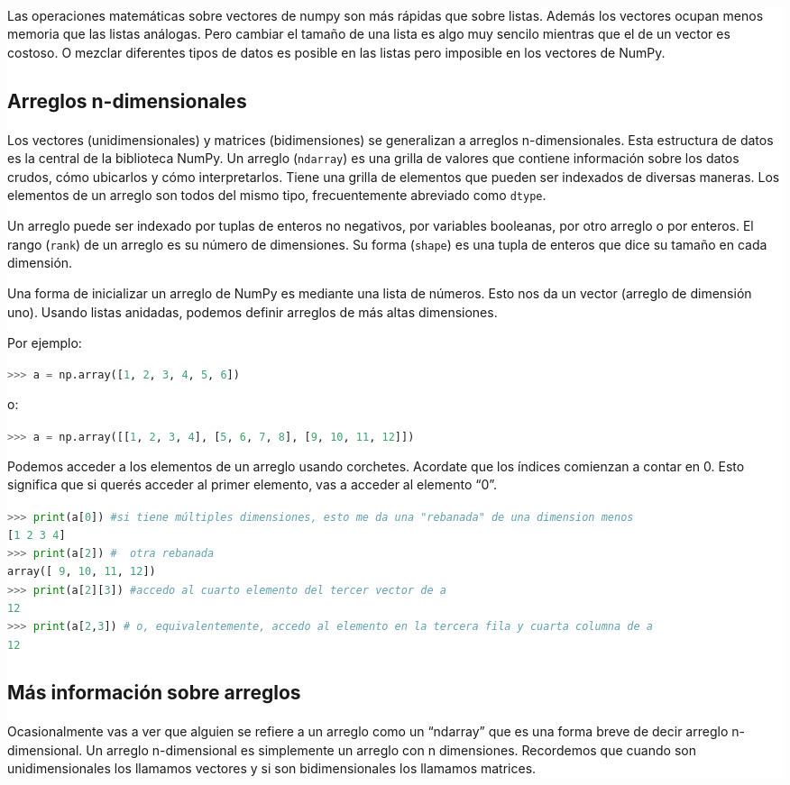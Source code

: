 Las operaciones matemáticas sobre vectores de numpy son más rápidas que sobre listas. Además los vectores ocupan menos memoria que las listas análogas. Pero cambiar el tamaño de una lista es algo muy sencilo mientras que el de un vector es costoso. O mezclar diferentes tipos de datos es posible en las listas pero imposible en los vectores de NumPy.

## Arreglos n-dimensionales

Los vectores (unidimensionales) y matrices (bidimensiones) se generalizan a arreglos n-dimensionales. Esta estructura de datos es la central de la biblioteca NumPy. Un arreglo (`ndarray`) es una grilla de valores que contiene información sobre los datos crudos, cómo ubicarlos y cómo interpretarlos. Tiene una grilla de elementos que pueden ser indexados de diversas maneras. Los elementos de un arreglo son todos del mismo tipo, frecuentemente abreviado como `dtype`.

Un arreglo puede ser indexado por tuplas de enteros no negativos, por variables booleanas, por otro arreglo o por enteros. El rango (`rank`) de un arreglo es su número de dimensiones. Su forma (`shape`) es una tupla de enteros que dice su tamaño en cada dimensión.

Una forma de inicializar un arreglo de NumPy es mediante una lista de números. Esto nos da un vector (arreglo de dimensión uno). Usando listas anidadas, podemos definir arreglos de más altas dimensiones.

Por ejemplo:

```python
>>> a = np.array([1, 2, 3, 4, 5, 6])
```

o:

```python
>>> a = np.array([[1, 2, 3, 4], [5, 6, 7, 8], [9, 10, 11, 12]])
```

Podemos acceder a los elementos de un arreglo usando corchetes. Acordate que los índices comienzan a contar en 0. Esto significa que si querés acceder al primer elemento, vas a acceder al elemento “0”.

```python
>>> print(a[0]) #si tiene múltiples dimensiones, esto me da una "rebanada" de una dimension menos
[1 2 3 4]
>>> print(a[2]) #  otra rebanada
array([ 9, 10, 11, 12])
>>> print(a[2][3]) #accedo al cuarto elemento del tercer vector de a
12
>>> print(a[2,3]) # o, equivalentemente, accedo al elemento en la tercera fila y cuarta columna de a
12
```


## Más información sobre arreglos


Ocasionalmente vas a ver que alguien se refiere a un arreglo como un  “ndarray” que es una forma breve de decir arreglo n-dimensional. Un arreglo n-dimensional es simplemente un arreglo con n dimensiones. Recordemos que cuando son unidimensionales los llamamos vectores y si son bidimensionales los llamamos matrices.
